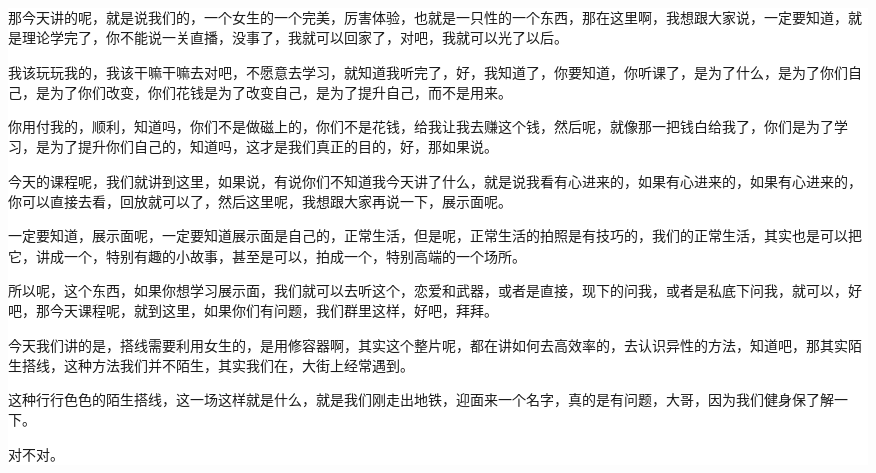 那今天讲的呢，就是说我们的，一个女生的一个完美，厉害体验，也就是一只性的一个东西，那在这里啊，我想跟大家说，一定要知道，就是理论学完了，你不能说一关直播，没事了，我就可以回家了，对吧，我就可以光了以后。

我该玩玩我的，我该干嘛干嘛去对吧，不愿意去学习，就知道我听完了，好，我知道了，你要知道，你听课了，是为了什么，是为了你们自己，是为了你们改变，你们花钱是为了改变自己，是为了提升自己，而不是用来。

你用付我的，顺利，知道吗，你们不是做磁上的，你们不是花钱，给我让我去赚这个钱，然后呢，就像那一把钱白给我了，你们是为了学习，是为了提升你们自己的，知道吗，这才是我们真正的目的，好，那如果说。

今天的课程呢，我们就讲到这里，如果说，有说你们不知道我今天讲了什么，就是说我看有心进来的，如果有心进来的，如果有心进来的，你可以直接去看，回放就可以了，然后这里呢，我想跟大家再说一下，展示面呢。

一定要知道，展示面呢，一定要知道展示面是自己的，正常生活，但是呢，正常生活的拍照是有技巧的，我们的正常生活，其实也是可以把它，讲成一个，特别有趣的小故事，甚至是可以，拍成一个，特别高端的一个场所。

所以呢，这个东西，如果你想学习展示面，我们就可以去听这个，恋爱和武器，或者是直接，现下的问我，或者是私底下问我，就可以，好吧，那今天课程呢，就到这里，如果你们有问题，我们群里这样，好吧，拜拜。

今天我们讲的是，搭线需要利用女生的，是用修容器啊，其实这个整片呢，都在讲如何去高效率的，去认识异性的方法，知道吧，那其实陌生搭线，这种方法我们并不陌生，其实我们在，大街上经常遇到。

这种行行色色的陌生搭线，这一场这样就是什么，就是我们刚走出地铁，迎面来一个名字，真的是有问题，大哥，因为我们健身保了解一下。

对不对。